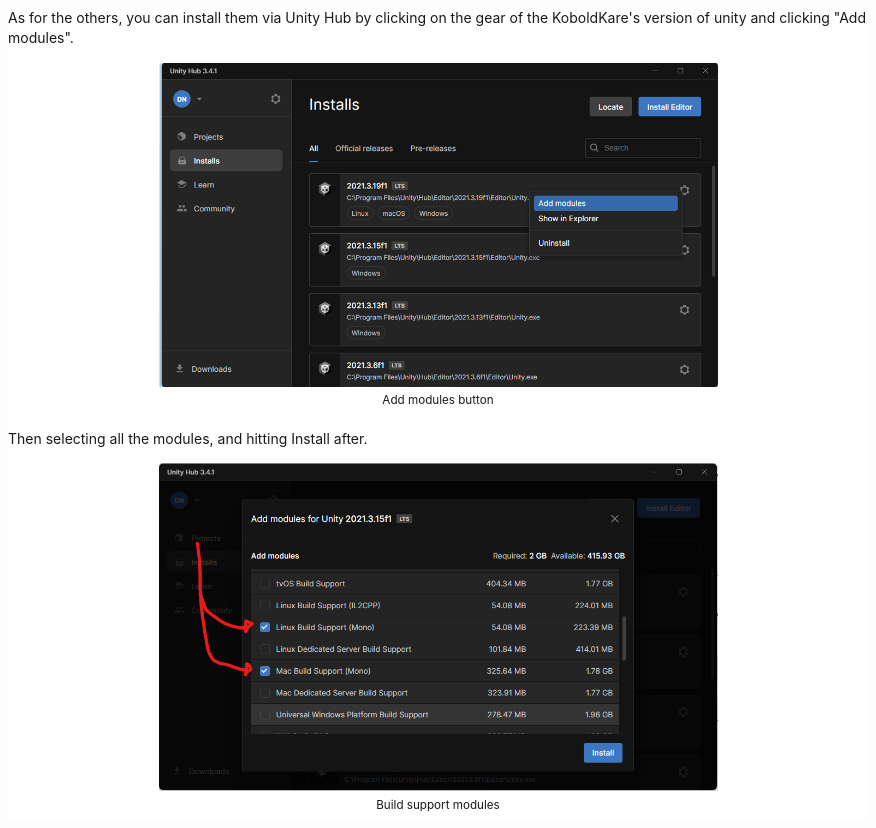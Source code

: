 As for the others, you can install them via Unity Hub by clicking on the gear of the KoboldKare's version of unity and clicking "Add modules".

<div align="center">
   <img src="../images/distributing_your_mod/Add_Modules_button.png" alt="Add modules button" width="65%" /><br>
   <sup>Add modules button</sup>
</div>

Then selecting all the modules, and hitting Install after.

<div align="center">
   <img src="../images/distributing_your_mod/Build_support_modules.png" alt="Build support modules" width="65%" /><br>
   <sup>Build support modules</sup>
</div>